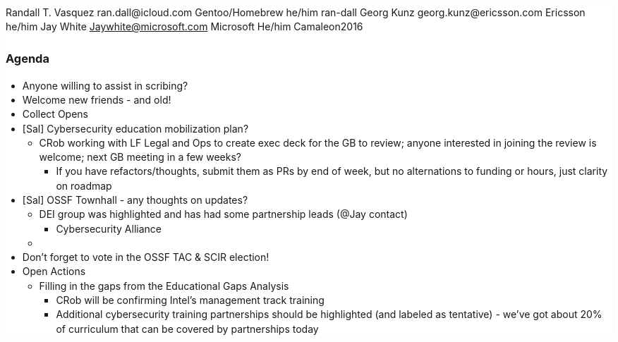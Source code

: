    </td>
  </tr>
  <tr>
   <td>Randall T. Vasquez
   </td>
   <td>ran.dall@icloud.com
   </td>
   <td>Gentoo/Homebrew
   </td>
   <td>he/him
   </td>
   <td>ran-dall
   </td>
  </tr>
  <tr>
   <td>Georg Kunz
   </td>
   <td>georg.kunz@ericsson.com
   </td>
   <td>Ericsson
   </td>
   <td>he/him
   </td>
   <td>
   </td>
  </tr>
  <tr>
   <td>Jay White 
   </td>
   <td><a href="mailto:Jaywhite@microsoft.com">Jaywhite@microsoft.com</a> 
   </td>
   <td>Microsoft 
   </td>
   <td>He/him
   </td>
   <td>Camaleon2016
   </td>
  </tr>
</table>


<h3>Agenda</h3>




* Anyone willing to assist in scribing?
* Welcome new friends - and old! 
* Collect Opens
* [Sal] Cybersecurity education mobilization plan? 
    * CRob working with LF Legal and Ops to create exec deck for the GB to review; anyone interested in joining the review is welcome; next GB meeting in a few weeks?
        * If you have refactors/thoughts, submit them as PRs by end of week, but no alternations to funding or hours, just clarity on roadmap  
* [Sal] OSSF Townhall - any thoughts on updates? 
    * DEI group was highlighted and has had some partnership leads (@Jay contact)
        * Cybersecurity Alliance 
    * 
* Don’t forget to vote in the OSSF TAC & SCIR election!
* Open Actions 
    * Filling in the gaps from the Educational Gaps Analysis 
        * CRob will be confirming Intel’s management track training
        * Additional cybersecurity training partnerships should be highlighted (and labeled as tentative) - we’ve got about 20% of curriculum that can be covered by partnerships today